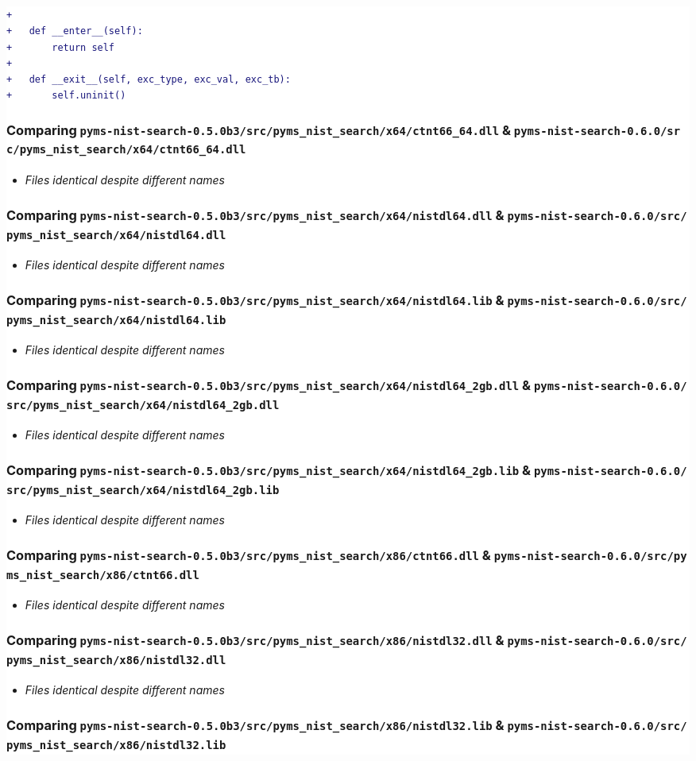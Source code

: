 ```diff
+
+	def __enter__(self):
+		return self
+
+	def __exit__(self, exc_type, exc_val, exc_tb):
+		self.uninit()
```

### Comparing `pyms-nist-search-0.5.0b3/src/pyms_nist_search/x64/ctnt66_64.dll` & `pyms-nist-search-0.6.0/src/pyms_nist_search/x64/ctnt66_64.dll`

 * *Files identical despite different names*

### Comparing `pyms-nist-search-0.5.0b3/src/pyms_nist_search/x64/nistdl64.dll` & `pyms-nist-search-0.6.0/src/pyms_nist_search/x64/nistdl64.dll`

 * *Files identical despite different names*

### Comparing `pyms-nist-search-0.5.0b3/src/pyms_nist_search/x64/nistdl64.lib` & `pyms-nist-search-0.6.0/src/pyms_nist_search/x64/nistdl64.lib`

 * *Files identical despite different names*

### Comparing `pyms-nist-search-0.5.0b3/src/pyms_nist_search/x64/nistdl64_2gb.dll` & `pyms-nist-search-0.6.0/src/pyms_nist_search/x64/nistdl64_2gb.dll`

 * *Files identical despite different names*

### Comparing `pyms-nist-search-0.5.0b3/src/pyms_nist_search/x64/nistdl64_2gb.lib` & `pyms-nist-search-0.6.0/src/pyms_nist_search/x64/nistdl64_2gb.lib`

 * *Files identical despite different names*

### Comparing `pyms-nist-search-0.5.0b3/src/pyms_nist_search/x86/ctnt66.dll` & `pyms-nist-search-0.6.0/src/pyms_nist_search/x86/ctnt66.dll`

 * *Files identical despite different names*

### Comparing `pyms-nist-search-0.5.0b3/src/pyms_nist_search/x86/nistdl32.dll` & `pyms-nist-search-0.6.0/src/pyms_nist_search/x86/nistdl32.dll`

 * *Files identical despite different names*

### Comparing `pyms-nist-search-0.5.0b3/src/pyms_nist_search/x86/nistdl32.lib` & `pyms-nist-search-0.6.0/src/pyms_nist_search/x86/nistdl32.lib`
